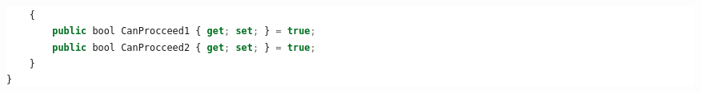```javascript
    {
        public bool CanProcceed1 { get; set; } = true;
        public bool CanProcceed2 { get; set; } = true;
    }
}
```